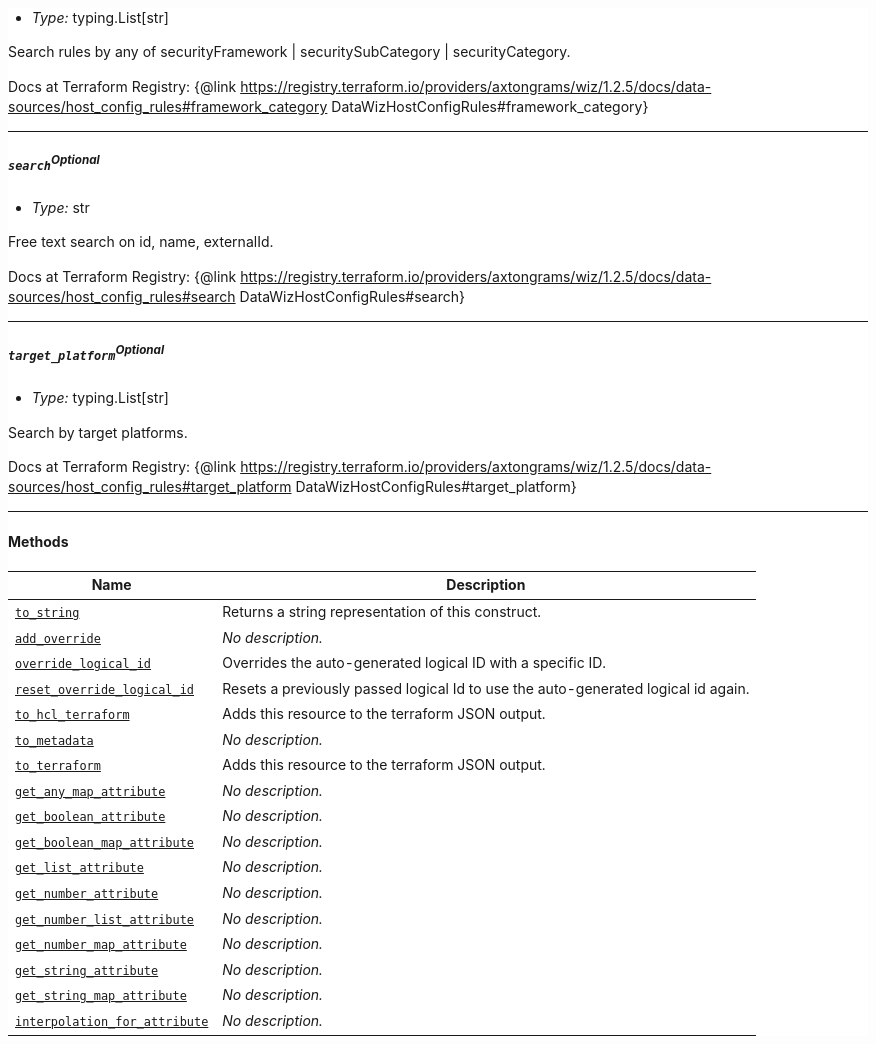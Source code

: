 - *Type:* typing.List[str]

Search rules by any of securityFramework | securitySubCategory | securityCategory.

Docs at Terraform Registry: {@link https://registry.terraform.io/providers/axtongrams/wiz/1.2.5/docs/data-sources/host_config_rules#framework_category DataWizHostConfigRules#framework_category}

---

##### `search`<sup>Optional</sup> <a name="search" id="rhizo-co-terraform-provider-wiz.dataWizHostConfigRules.DataWizHostConfigRules.Initializer.parameter.search"></a>

- *Type:* str

Free text search on id, name, externalId.

Docs at Terraform Registry: {@link https://registry.terraform.io/providers/axtongrams/wiz/1.2.5/docs/data-sources/host_config_rules#search DataWizHostConfigRules#search}

---

##### `target_platform`<sup>Optional</sup> <a name="target_platform" id="rhizo-co-terraform-provider-wiz.dataWizHostConfigRules.DataWizHostConfigRules.Initializer.parameter.targetPlatform"></a>

- *Type:* typing.List[str]

Search by target platforms.

Docs at Terraform Registry: {@link https://registry.terraform.io/providers/axtongrams/wiz/1.2.5/docs/data-sources/host_config_rules#target_platform DataWizHostConfigRules#target_platform}

---

#### Methods <a name="Methods" id="Methods"></a>

| **Name** | **Description** |
| --- | --- |
| <code><a href="#rhizo-co-terraform-provider-wiz.dataWizHostConfigRules.DataWizHostConfigRules.toString">to_string</a></code> | Returns a string representation of this construct. |
| <code><a href="#rhizo-co-terraform-provider-wiz.dataWizHostConfigRules.DataWizHostConfigRules.addOverride">add_override</a></code> | *No description.* |
| <code><a href="#rhizo-co-terraform-provider-wiz.dataWizHostConfigRules.DataWizHostConfigRules.overrideLogicalId">override_logical_id</a></code> | Overrides the auto-generated logical ID with a specific ID. |
| <code><a href="#rhizo-co-terraform-provider-wiz.dataWizHostConfigRules.DataWizHostConfigRules.resetOverrideLogicalId">reset_override_logical_id</a></code> | Resets a previously passed logical Id to use the auto-generated logical id again. |
| <code><a href="#rhizo-co-terraform-provider-wiz.dataWizHostConfigRules.DataWizHostConfigRules.toHclTerraform">to_hcl_terraform</a></code> | Adds this resource to the terraform JSON output. |
| <code><a href="#rhizo-co-terraform-provider-wiz.dataWizHostConfigRules.DataWizHostConfigRules.toMetadata">to_metadata</a></code> | *No description.* |
| <code><a href="#rhizo-co-terraform-provider-wiz.dataWizHostConfigRules.DataWizHostConfigRules.toTerraform">to_terraform</a></code> | Adds this resource to the terraform JSON output. |
| <code><a href="#rhizo-co-terraform-provider-wiz.dataWizHostConfigRules.DataWizHostConfigRules.getAnyMapAttribute">get_any_map_attribute</a></code> | *No description.* |
| <code><a href="#rhizo-co-terraform-provider-wiz.dataWizHostConfigRules.DataWizHostConfigRules.getBooleanAttribute">get_boolean_attribute</a></code> | *No description.* |
| <code><a href="#rhizo-co-terraform-provider-wiz.dataWizHostConfigRules.DataWizHostConfigRules.getBooleanMapAttribute">get_boolean_map_attribute</a></code> | *No description.* |
| <code><a href="#rhizo-co-terraform-provider-wiz.dataWizHostConfigRules.DataWizHostConfigRules.getListAttribute">get_list_attribute</a></code> | *No description.* |
| <code><a href="#rhizo-co-terraform-provider-wiz.dataWizHostConfigRules.DataWizHostConfigRules.getNumberAttribute">get_number_attribute</a></code> | *No description.* |
| <code><a href="#rhizo-co-terraform-provider-wiz.dataWizHostConfigRules.DataWizHostConfigRules.getNumberListAttribute">get_number_list_attribute</a></code> | *No description.* |
| <code><a href="#rhizo-co-terraform-provider-wiz.dataWizHostConfigRules.DataWizHostConfigRules.getNumberMapAttribute">get_number_map_attribute</a></code> | *No description.* |
| <code><a href="#rhizo-co-terraform-provider-wiz.dataWizHostConfigRules.DataWizHostConfigRules.getStringAttribute">get_string_attribute</a></code> | *No description.* |
| <code><a href="#rhizo-co-terraform-provider-wiz.dataWizHostConfigRules.DataWizHostConfigRules.getStringMapAttribute">get_string_map_attribute</a></code> | *No description.* |
| <code><a href="#rhizo-co-terraform-provider-wiz.dataWizHostConfigRules.DataWizHostConfigRules.interpolationForAttribute">interpolation_for_attribute</a></code> | *No description.* |